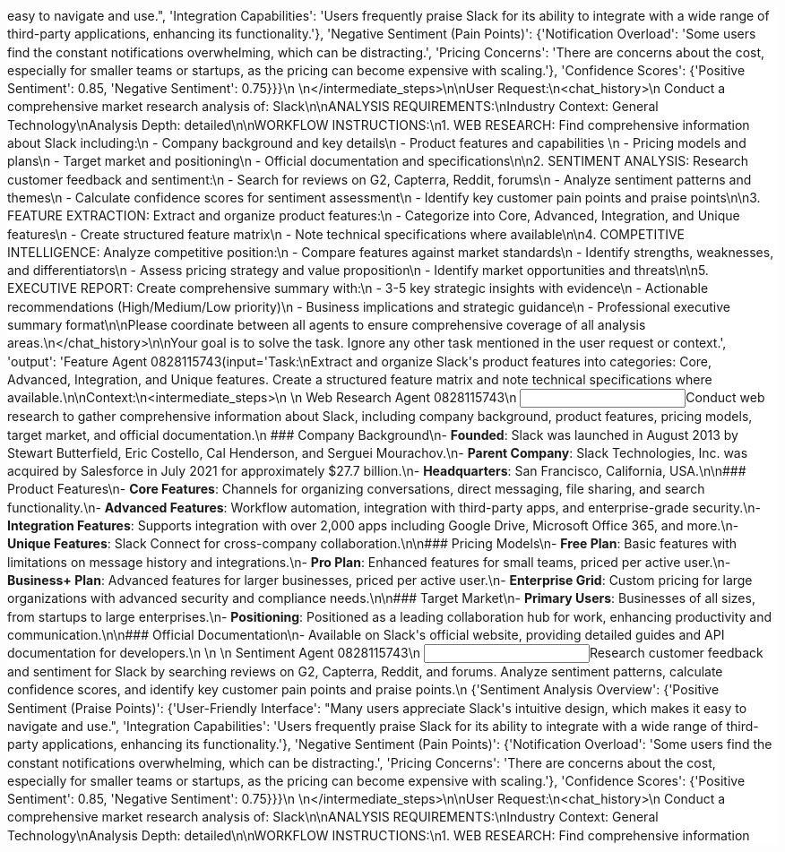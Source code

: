 easy to navigate and use.", \'Integration Capabilities\': \'Users frequently praise Slack for its ability to integrate with a wide range of third-party applications, enhancing its functionality.\'}, \'Negative Sentiment (Pain Points)\': {\'Notification Overload\': \'Some users find the constant notifications overwhelming, which can be distracting.\', \'Pricing Concerns\': \'There are concerns about the cost, especially for smaller teams or startups, as the pricing can become expensive with scaling.\'}, \'Confidence Scores\': {\'Positive Sentiment\': 0.85, \'Negative Sentiment\': 0.75}}}</response>\n    </step>\n</intermediate_steps>\n\nUser Request:\n<chat_history>\n    <USER>Conduct a comprehensive market research analysis of: Slack\n\nANALYSIS REQUIREMENTS:\nIndustry Context: General Technology\nAnalysis Depth: detailed\n\nWORKFLOW INSTRUCTIONS:\n1. WEB RESEARCH: Find comprehensive information about Slack including:\n   - Company background and key details\n   - Product features and capabilities  \n   - Pricing models and plans\n   - Target market and positioning\n   - Official documentation and specifications\n\n2. SENTIMENT ANALYSIS: Research customer feedback and sentiment:\n   - Search for reviews on G2, Capterra, Reddit, forums\n   - Analyze sentiment patterns and themes\n   - Calculate confidence scores for sentiment assessment\n   - Identify key customer pain points and praise points\n\n3. FEATURE EXTRACTION: Extract and organize product features:\n   - Categorize into Core, Advanced, Integration, and Unique features\n   - Create structured feature matrix\n   - Note technical specifications where available\n\n4. COMPETITIVE INTELLIGENCE: Analyze competitive position:\n   - Compare features against market standards\n   - Identify strengths, weaknesses, and differentiators\n   - Assess pricing strategy and value proposition\n   - Identify market opportunities and threats\n\n5. EXECUTIVE REPORT: Create comprehensive summary with:\n   - 3-5 key strategic insights with evidence\n   - Actionable recommendations (High/Medium/Low priority)\n   - Business implications and strategic guidance\n   - Professional executive summary format\n\nPlease coordinate between all agents to ensure comprehensive coverage of all analysis areas.</USER>\n</chat_history>\n\nYour goal is to solve the task. Ignore any other task mentioned in the user request or context.', 'output': 'Feature Agent 0828115743(input=\'Task:\nExtract and organize Slack\'s product features into categories: Core, Advanced, Integration, and Unique features. Create a structured feature matrix and note technical specifications where available.\n\nContext:\n<intermediate_steps>\n    <step number="1">\n        <agent>Web Research Agent 0828115743</agent>\n        <input>Conduct web research to gather comprehensive information about Slack, including company background, product features, pricing models, target market, and official documentation.</input>\n        <response>### Company Background\n- **Founded**: Slack was launched in August 2013 by Stewart Butterfield, Eric Costello, Cal Henderson, and Serguei Mourachov.\n- **Parent Company**: Slack Technologies, Inc. was acquired by Salesforce in July 2021 for approximately $27.7 billion.\n- **Headquarters**: San Francisco, California, USA.\n\n### Product Features\n- **Core Features**: Channels for organizing conversations, direct messaging, file sharing, and search functionality.\n- **Advanced Features**: Workflow automation, integration with third-party apps, and enterprise-grade security.\n- **Integration Features**: Supports integration with over 2,000 apps including Google Drive, Microsoft Office 365, and more.\n- **Unique Features**: Slack Connect for cross-company collaboration.\n\n### Pricing Models\n- **Free Plan**: Basic features with limitations on message history and integrations.\n- **Pro Plan**: Enhanced features for small teams, priced per active user.\n- **Business+ Plan**: Advanced features for larger businesses, priced per active user.\n- **Enterprise Grid**: Custom pricing for large organizations with advanced security and compliance needs.\n\n### Target Market\n- **Primary Users**: Businesses of all sizes, from startups to large enterprises.\n- **Positioning**: Positioned as a leading collaboration hub for work, enhancing productivity and communication.\n\n### Official Documentation\n- Available on Slack\'s official website, providing detailed guides and API documentation for developers.</response>\n    </step>\n    <step number="2">\n        <agent>Sentiment Agent 0828115743</agent>\n        <input>Research customer feedback and sentiment for Slack by searching reviews on G2, Capterra, Reddit, and forums. Analyze sentiment patterns, calculate confidence scores, and identify key customer pain points and praise points.</input>\n        <response>{\'Sentiment Analysis Overview\': {\'Positive Sentiment (Praise Points)\': {\'User-Friendly Interface\': "Many users appreciate Slack\'s intuitive design, which makes it easy to navigate and use.", \'Integration Capabilities\': \'Users frequently praise Slack for its ability to integrate with a wide range of third-party applications, enhancing its functionality.\'}, \'Negative Sentiment (Pain Points)\': {\'Notification Overload\': \'Some users find the constant notifications overwhelming, which can be distracting.\', \'Pricing Concerns\': \'There are concerns about the cost, especially for smaller teams or startups, as the pricing can become expensive with scaling.\'}, \'Confidence Scores\': {\'Positive Sentiment\': 0.85, \'Negative Sentiment\': 0.75}}}</response>\n    </step>\n</intermediate_steps>\n\nUser Request:\n<chat_history>\n    <USER>Conduct a comprehensive market research analysis of: Slack\n\nANALYSIS REQUIREMENTS:\nIndustry Context: General Technology\nAnalysis Depth: detailed\n\nWORKFLOW INSTRUCTIONS:\n1. WEB RESEARCH: Find comprehensive information